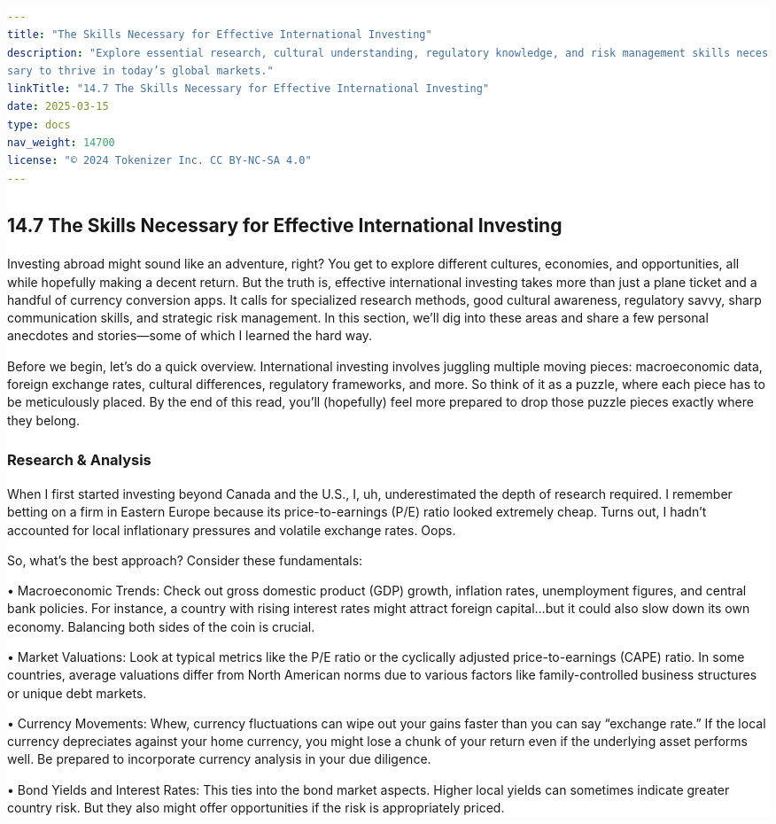```yaml
---
title: "The Skills Necessary for Effective International Investing"
description: "Explore essential research, cultural understanding, regulatory knowledge, and risk management skills necessary to thrive in today’s global markets."
linkTitle: "14.7 The Skills Necessary for Effective International Investing"
date: 2025-03-15
type: docs
nav_weight: 14700
license: "© 2024 Tokenizer Inc. CC BY-NC-SA 4.0"
---
```


## 14.7 The Skills Necessary for Effective International Investing

Investing abroad might sound like an adventure, right? You get to explore different cultures, economies, and opportunities, all while hopefully making a decent return. But the truth is, effective international investing takes more than just a plane ticket and a handful of currency conversion apps. It calls for specialized research methods, good cultural awareness, regulatory savvy, sharp communication skills, and strategic risk management. In this section, we’ll dig into these areas and share a few personal anecdotes and stories—some of which I learned the hard way.

Before we begin, let’s do a quick overview. International investing involves juggling multiple moving pieces: macroeconomic data, foreign exchange rates, cultural differences, regulatory frameworks, and more. So think of it as a puzzle, where each piece has to be meticulously placed. By the end of this read, you’ll (hopefully) feel more prepared to drop those puzzle pieces exactly where they belong.

### Research & Analysis

When I first started investing beyond Canada and the U.S., I, uh, underestimated the depth of research required. I remember betting on a firm in Eastern Europe because its price-to-earnings (P/E) ratio looked extremely cheap. Turns out, I hadn’t accounted for local inflationary pressures and volatile exchange rates. Oops.

So, what’s the best approach? Consider these fundamentals:

• Macroeconomic Trends: Check out gross domestic product (GDP) growth, inflation rates, unemployment figures, and central bank policies. For instance, a country with rising interest rates might attract foreign capital…but it could also slow down its own economy. Balancing both sides of the coin is crucial.

• Market Valuations: Look at typical metrics like the P/E ratio or the cyclically adjusted price-to-earnings (CAPE) ratio. In some countries, average valuations differ from North American norms due to various factors like family-controlled business structures or unique debt markets.

• Currency Movements: Whew, currency fluctuations can wipe out your gains faster than you can say “exchange rate.” If the local currency depreciates against your home currency, you might lose a chunk of your return even if the underlying asset performs well. Be prepared to incorporate currency analysis in your due diligence.

• Bond Yields and Interest Rates: This ties into the bond market aspects. Higher local yields can sometimes indicate greater country risk. But they also might offer opportunities if the risk is appropriately priced.

